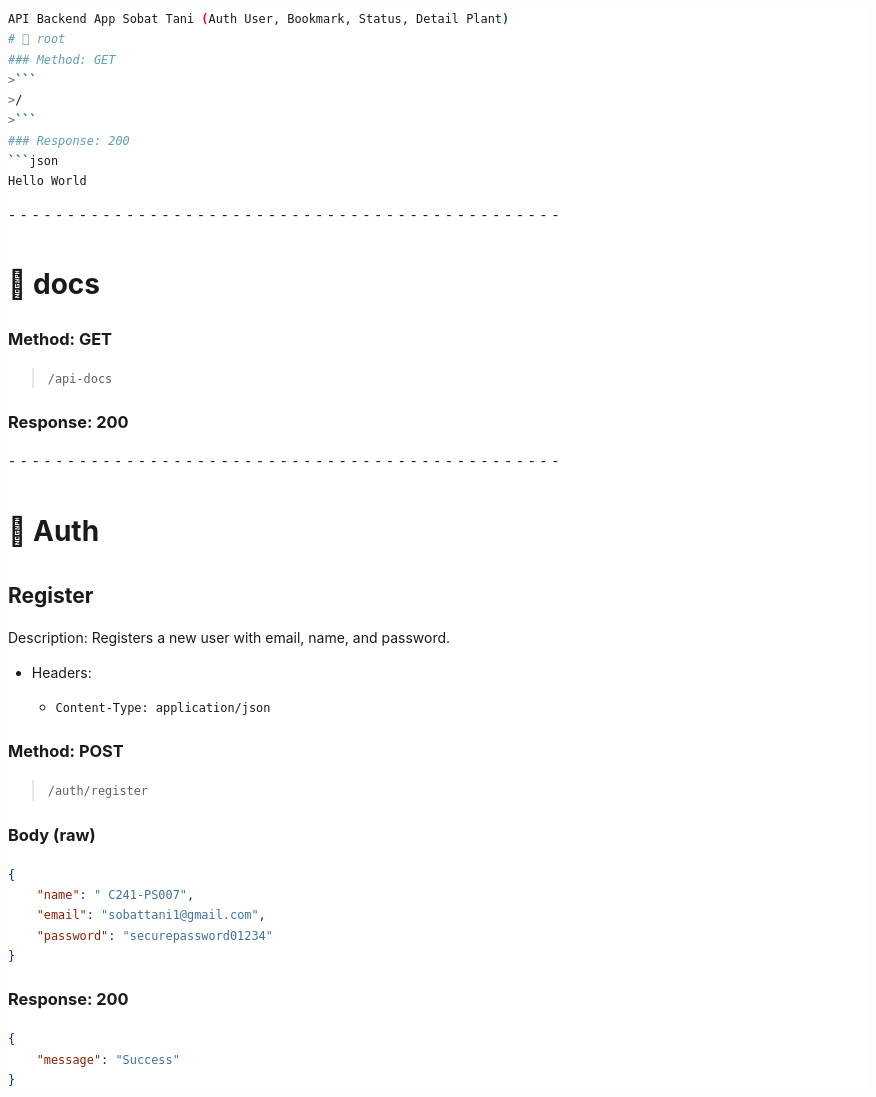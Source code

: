   ```bash
API Backend App Sobat Tani (Auth User, Bookmark, Status, Detail Plant)
# 📁 root 
### Method: GET
>```
>/
>```
### Response: 200
```json
Hello World
```

⁃ ⁃ ⁃ ⁃ ⁃ ⁃ ⁃ ⁃ ⁃ ⁃ ⁃ ⁃ ⁃ ⁃ ⁃ ⁃ ⁃ ⁃ ⁃ ⁃ ⁃ ⁃ ⁃ ⁃ ⁃ ⁃ ⁃ ⁃ ⁃ ⁃ ⁃ ⁃ ⁃ ⁃ ⁃ ⁃ ⁃ ⁃ ⁃ ⁃ ⁃ ⁃ ⁃ ⁃ ⁃ ⁃ ⁃

# 📁 docs 
### Method: GET
>```
>/api-docs
>```
### Response: 200

⁃ ⁃ ⁃ ⁃ ⁃ ⁃ ⁃ ⁃ ⁃ ⁃ ⁃ ⁃ ⁃ ⁃ ⁃ ⁃ ⁃ ⁃ ⁃ ⁃ ⁃ ⁃ ⁃ ⁃ ⁃ ⁃ ⁃ ⁃ ⁃ ⁃ ⁃ ⁃ ⁃ ⁃ ⁃ ⁃ ⁃ ⁃ ⁃ ⁃ ⁃ ⁃ ⁃ ⁃ ⁃ ⁃ ⁃

# 📁 Auth 

## Register

Description: Registers a new user with email, name, and password.
    
- Headers:
    
    - `Content-Type: application/json`
### Method: POST
>```
>/auth/register
>```
### Body (**raw**)

```json
{
    "name": " C241-PS007",
    "email": "sobattani1@gmail.com",
    "password": "securepassword01234"
}
```

### Response: 200
```json
{
    "message": "Success"
}
```
